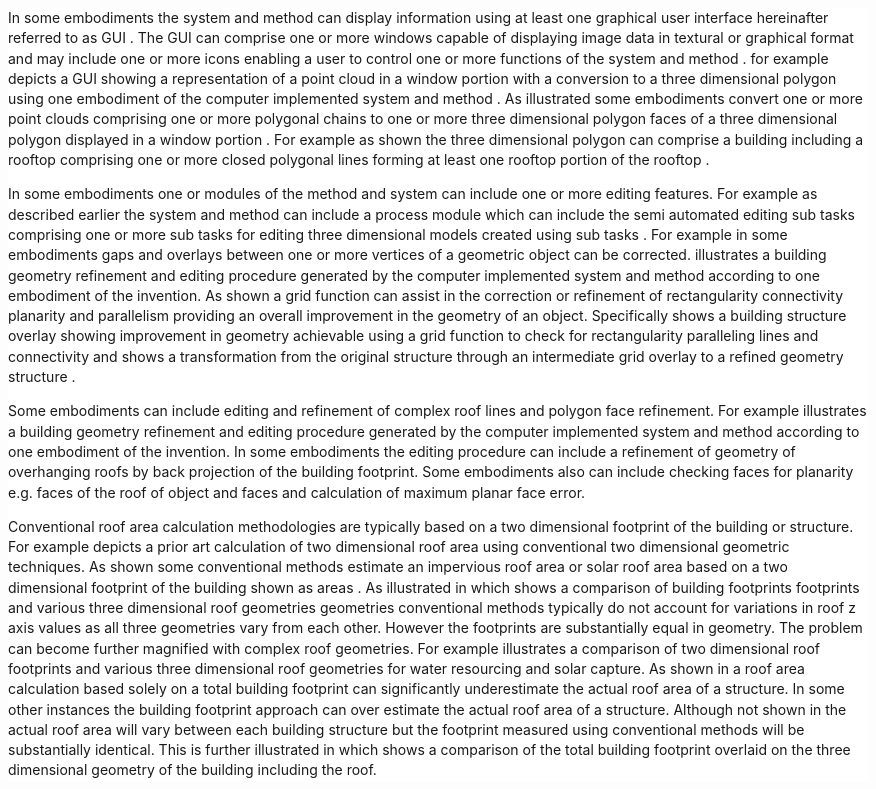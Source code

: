 In some embodiments the system and method can display information using at least one graphical user interface hereinafter referred to as GUI . The GUI can comprise one or more windows capable of displaying image data in textural or graphical format and may include one or more icons enabling a user to control one or more functions of the system and method . for example depicts a GUI showing a representation of a point cloud in a window portion with a conversion to a three dimensional polygon using one embodiment of the computer implemented system and method . As illustrated some embodiments convert one or more point clouds comprising one or more polygonal chains to one or more three dimensional polygon faces of a three dimensional polygon displayed in a window portion . For example as shown the three dimensional polygon can comprise a building including a rooftop comprising one or more closed polygonal lines forming at least one rooftop portion of the rooftop .

In some embodiments one or modules of the method and system can include one or more editing features. For example as described earlier the system and method can include a process module which can include the semi automated editing sub tasks comprising one or more sub tasks for editing three dimensional models created using sub tasks . For example in some embodiments gaps and overlays between one or more vertices of a geometric object can be corrected. illustrates a building geometry refinement and editing procedure generated by the computer implemented system and method according to one embodiment of the invention. As shown a grid function can assist in the correction or refinement of rectangularity connectivity planarity and parallelism providing an overall improvement in the geometry of an object. Specifically shows a building structure overlay showing improvement in geometry achievable using a grid function to check for rectangularity paralleling lines and connectivity and shows a transformation from the original structure through an intermediate grid overlay to a refined geometry structure .

Some embodiments can include editing and refinement of complex roof lines and polygon face refinement. For example illustrates a building geometry refinement and editing procedure generated by the computer implemented system and method according to one embodiment of the invention. In some embodiments the editing procedure can include a refinement of geometry of overhanging roofs by back projection of the building footprint. Some embodiments also can include checking faces for planarity e.g. faces of the roof of object and faces and calculation of maximum planar face error.

Conventional roof area calculation methodologies are typically based on a two dimensional footprint of the building or structure. For example depicts a prior art calculation of two dimensional roof area using conventional two dimensional geometric techniques. As shown some conventional methods estimate an impervious roof area or solar roof area based on a two dimensional footprint of the building shown as areas . As illustrated in which shows a comparison of building footprints footprints and various three dimensional roof geometries geometries conventional methods typically do not account for variations in roof z axis values as all three geometries vary from each other. However the footprints are substantially equal in geometry. The problem can become further magnified with complex roof geometries. For example illustrates a comparison of two dimensional roof footprints and various three dimensional roof geometries for water resourcing and solar capture. As shown in a roof area calculation based solely on a total building footprint can significantly underestimate the actual roof area of a structure. In some other instances the building footprint approach can over estimate the actual roof area of a structure. Although not shown in the actual roof area will vary between each building structure but the footprint measured using conventional methods will be substantially identical. This is further illustrated in which shows a comparison of the total building footprint overlaid on the three dimensional geometry of the building including the roof.
